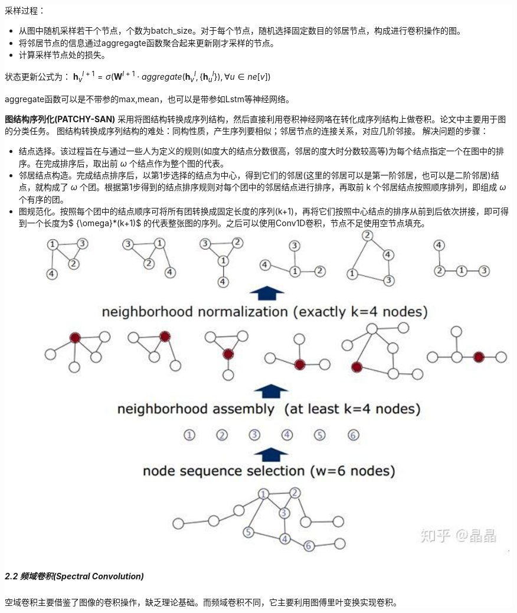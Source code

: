 采样过程：

* 从图中随机采样若干个节点，个数为batch_size。对于每个节点，随机选择固定数目的邻居节点，构成进行卷积操作的图。
* 将邻居节点的信息通过aggregagte函数聚合起来更新刚才采样的节点。
* 计算采样节点处的损失。

状态更新公式为：
$\mathbf{h}_{v}^{l+1}=\sigma(\mathbf{W}^{l+1}\cdot aggregate(\mathbf{h}_v^l,\{\mathbf{h}_u^l\}),{\forall}u{\in}ne[v])$

aggregate函数可以是不带参的max,mean，也可以是带参如Lstm等神经网络。

**图结构序列化(PATCHY-SAN)**
采用将图结构转换成序列结构，然后直接利用卷积神经网咯在转化成序列结构上做卷积。论文中主要用于图的分类任务。
图结构转换成序列结构的难处：同构性质，产生序列要相似；邻居节点的连接关系，对应几阶邻接。
解决问题的步骤：
* 结点选择。该过程旨在与通过一些人为定义的规则(如度大的结点分数很高，邻居的度大时分数较高等)为每个结点指定一个在图中的排序。在完成排序后，取出前 $\omega$ 个结点作为整个图的代表。
* 邻居结点构造。完成结点排序后，以第1步选择的结点为中心，得到它们的邻居(这里的邻居可以是第一阶邻居，也可以是二阶邻居)结点，就构成了 $\omega$ 个团。根据第1步得到的结点排序规则对每个团中的邻居结点进行排序，再取前 k 个邻居结点按照顺序排列，即组成  $\omega$ 个有序的团。
* 图规范化。按照每个团中的结点顺序可将所有团转换成固定长度的序列(k+1)，再将它们按照中心结点的排序从前到后依次拼接，即可得到一个长度为$ {\omega}*(k+1)$ 的代表整张图的序列。之后可以使用Conv1D卷积，节点不足使用空节点填充。
![](./img/11.png)


##### 2.2 频域卷积(Spectral Convolution)
空域卷积主要借鉴了图像的卷积操作，缺乏理论基础。而频域卷积不同，它主要利用图傅里叶变换实现卷积。
